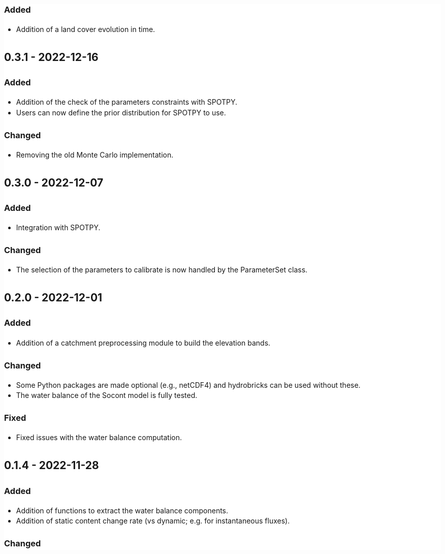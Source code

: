 ### Added

- Addition of a land cover evolution in time.


## 0.3.1 - 2022-12-16

### Added

- Addition of the check of the parameters constraints with SPOTPY.
- Users can now define the prior distribution for SPOTPY to use.

### Changed

- Removing the old Monte Carlo implementation.


## 0.3.0 - 2022-12-07

### Added

- Integration with SPOTPY.

### Changed

- The selection of the parameters to calibrate is now handled by the ParameterSet class.


## 0.2.0 - 2022-12-01

### Added

- Addition of a catchment preprocessing module to build the elevation bands.

### Changed

- Some Python packages are made optional (e.g., netCDF4) and hydrobricks can be used without these.
- The water balance of the Socont model is fully tested.

### Fixed

- Fixed issues with the water balance computation.


## 0.1.4 - 2022-11-28

### Added

- Addition of functions to extract the water balance components.
- Addition of static content change rate (vs dynamic; e.g. for instantaneous fluxes).

### Changed

